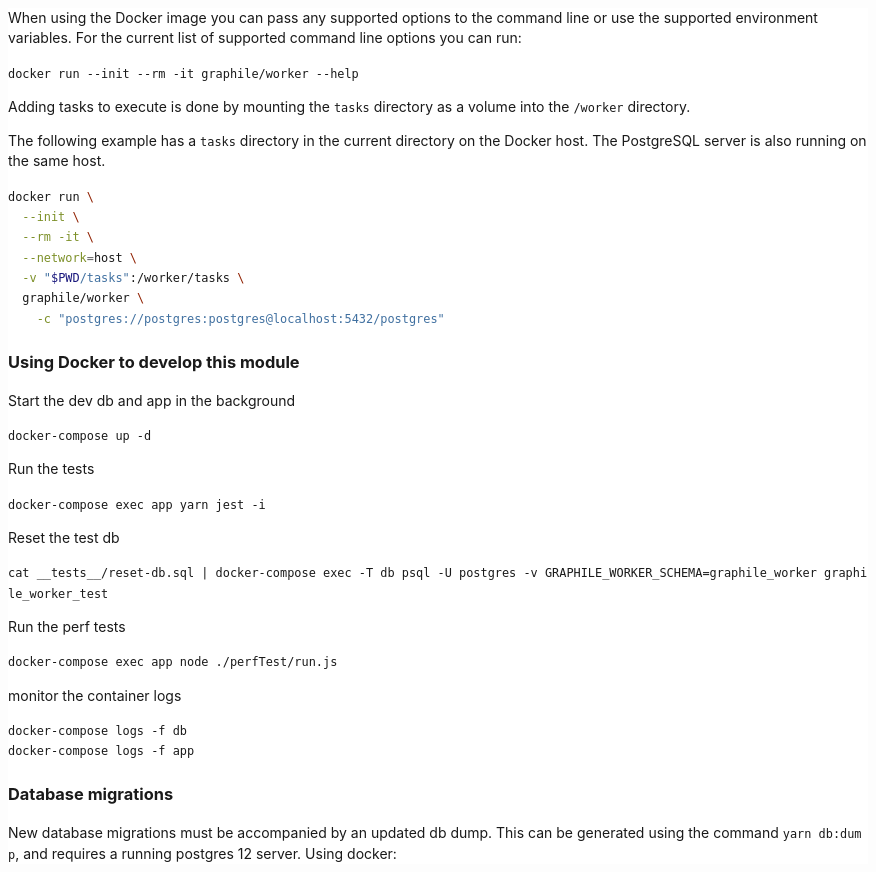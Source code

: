 When using the Docker image you can pass any supported options to the command
line or use the supported environment variables. For the current list of
supported command line options you can run:

`docker run --init --rm -it graphile/worker --help`

Adding tasks to execute is done by mounting the `tasks` directory as a volume
into the `/worker` directory.

The following example has a `tasks` directory in the current directory on the
Docker host. The PostgreSQL server is also running on the same host.

```bash
docker run \
  --init \
  --rm -it \
  --network=host \
  -v "$PWD/tasks":/worker/tasks \
  graphile/worker \
    -c "postgres://postgres:postgres@localhost:5432/postgres"
```

### Using Docker to develop this module

Start the dev db and app in the background

```
docker-compose up -d
```

Run the tests

```
docker-compose exec app yarn jest -i

```

Reset the test db

```
cat __tests__/reset-db.sql | docker-compose exec -T db psql -U postgres -v GRAPHILE_WORKER_SCHEMA=graphile_worker graphile_worker_test
```

Run the perf tests

```
docker-compose exec app node ./perfTest/run.js
```

monitor the container logs

```
docker-compose logs -f db
docker-compose logs -f app
```

### Database migrations

New database migrations must be accompanied by an updated db dump. This can be
generated using the command `yarn db:dump`, and requires a running postgres 12
server. Using docker:
